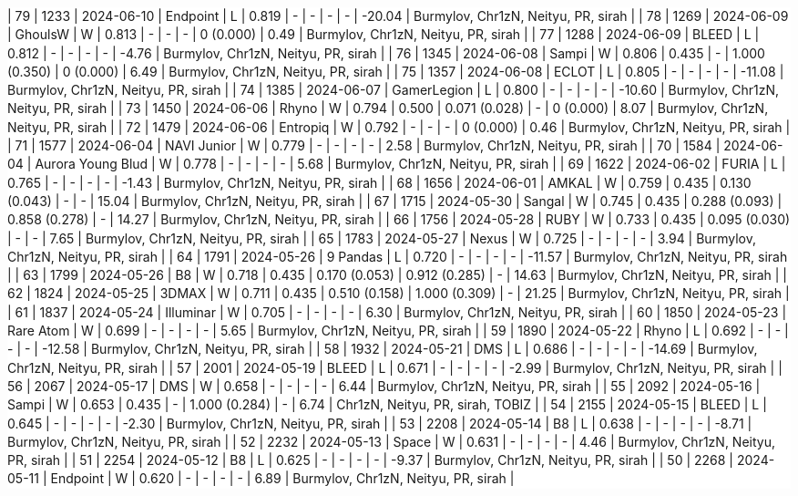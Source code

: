 |           79 |     1233 | 2024-06-10 | Endpoint          | L   | 0.819      | -            | -                | -                | -         |   -20.04 | Burmylov, Chr1zN, Neityu, PR, sirah    |
|           78 |     1269 | 2024-06-09 | GhoulsW           | W   | 0.813      | -            | -                | -                | 0 (0.000) |     0.49 | Burmylov, Chr1zN, Neityu, PR, sirah    |
|           77 |     1288 | 2024-06-09 | BLEED             | L   | 0.812      | -            | -                | -                | -         |    -4.76 | Burmylov, Chr1zN, Neityu, PR, sirah    |
|           76 |     1345 | 2024-06-08 | Sampi             | W   | 0.806      | 0.435        | -                | 1.000 (0.350)    | 0 (0.000) |     6.49 | Burmylov, Chr1zN, Neityu, PR, sirah    |
|           75 |     1357 | 2024-06-08 | ECLOT             | L   | 0.805      | -            | -                | -                | -         |   -11.08 | Burmylov, Chr1zN, Neityu, PR, sirah    |
|           74 |     1385 | 2024-06-07 | GamerLegion       | L   | 0.800      | -            | -                | -                | -         |   -10.60 | Burmylov, Chr1zN, Neityu, PR, sirah    |
|           73 |     1450 | 2024-06-06 | Rhyno             | W   | 0.794      | 0.500        | 0.071 (0.028)    | -                | 0 (0.000) |     8.07 | Burmylov, Chr1zN, Neityu, PR, sirah    |
|           72 |     1479 | 2024-06-06 | Entropiq          | W   | 0.792      | -            | -                | -                | 0 (0.000) |     0.46 | Burmylov, Chr1zN, Neityu, PR, sirah    |
|           71 |     1577 | 2024-06-04 | NAVI Junior       | W   | 0.779      | -            | -                | -                | -         |     2.58 | Burmylov, Chr1zN, Neityu, PR, sirah    |
|           70 |     1584 | 2024-06-04 | Aurora Young Blud | W   | 0.778      | -            | -                | -                | -         |     5.68 | Burmylov, Chr1zN, Neityu, PR, sirah    |
|           69 |     1622 | 2024-06-02 | FURIA             | L   | 0.765      | -            | -                | -                | -         |    -1.43 | Burmylov, Chr1zN, Neityu, PR, sirah    |
|           68 |     1656 | 2024-06-01 | AMKAL             | W   | 0.759      | 0.435        | 0.130 (0.043)    | -                | -         |    15.04 | Burmylov, Chr1zN, Neityu, PR, sirah    |
|           67 |     1715 | 2024-05-30 | Sangal            | W   | 0.745      | 0.435        | 0.288 (0.093)    | 0.858 (0.278)    | -         |    14.27 | Burmylov, Chr1zN, Neityu, PR, sirah    |
|           66 |     1756 | 2024-05-28 | RUBY              | W   | 0.733      | 0.435        | 0.095 (0.030)    | -                | -         |     7.65 | Burmylov, Chr1zN, Neityu, PR, sirah    |
|           65 |     1783 | 2024-05-27 | Nexus             | W   | 0.725      | -            | -                | -                | -         |     3.94 | Burmylov, Chr1zN, Neityu, PR, sirah    |
|           64 |     1791 | 2024-05-26 | 9 Pandas          | L   | 0.720      | -            | -                | -                | -         |   -11.57 | Burmylov, Chr1zN, Neityu, PR, sirah    |
|           63 |     1799 | 2024-05-26 | B8                | W   | 0.718      | 0.435        | 0.170 (0.053)    | 0.912 (0.285)    | -         |    14.63 | Burmylov, Chr1zN, Neityu, PR, sirah    |
|           62 |     1824 | 2024-05-25 | 3DMAX             | W   | 0.711      | 0.435        | 0.510 (0.158)    | 1.000 (0.309)    | -         |    21.25 | Burmylov, Chr1zN, Neityu, PR, sirah    |
|           61 |     1837 | 2024-05-24 | Illuminar         | W   | 0.705      | -            | -                | -                | -         |     6.30 | Burmylov, Chr1zN, Neityu, PR, sirah    |
|           60 |     1850 | 2024-05-23 | Rare Atom         | W   | 0.699      | -            | -                | -                | -         |     5.65 | Burmylov, Chr1zN, Neityu, PR, sirah    |
|           59 |     1890 | 2024-05-22 | Rhyno             | L   | 0.692      | -            | -                | -                | -         |   -12.58 | Burmylov, Chr1zN, Neityu, PR, sirah    |
|           58 |     1932 | 2024-05-21 | DMS               | L   | 0.686      | -            | -                | -                | -         |   -14.69 | Burmylov, Chr1zN, Neityu, PR, sirah    |
|           57 |     2001 | 2024-05-19 | BLEED             | L   | 0.671      | -            | -                | -                | -         |    -2.99 | Burmylov, Chr1zN, Neityu, PR, sirah    |
|           56 |     2067 | 2024-05-17 | DMS               | W   | 0.658      | -            | -                | -                | -         |     6.44 | Burmylov, Chr1zN, Neityu, PR, sirah    |
|           55 |     2092 | 2024-05-16 | Sampi             | W   | 0.653      | 0.435        | -                | 1.000 (0.284)    | -         |     6.74 | Chr1zN, Neityu, PR, sirah, TOBIZ       |
|           54 |     2155 | 2024-05-15 | BLEED             | L   | 0.645      | -            | -                | -                | -         |    -2.30 | Burmylov, Chr1zN, Neityu, PR, sirah    |
|           53 |     2208 | 2024-05-14 | B8                | L   | 0.638      | -            | -                | -                | -         |    -8.71 | Burmylov, Chr1zN, Neityu, PR, sirah    |
|           52 |     2232 | 2024-05-13 | Space             | W   | 0.631      | -            | -                | -                | -         |     4.46 | Burmylov, Chr1zN, Neityu, PR, sirah    |
|           51 |     2254 | 2024-05-12 | B8                | L   | 0.625      | -            | -                | -                | -         |    -9.37 | Burmylov, Chr1zN, Neityu, PR, sirah    |
|           50 |     2268 | 2024-05-11 | Endpoint          | W   | 0.620      | -            | -                | -                | -         |     6.89 | Burmylov, Chr1zN, Neityu, PR, sirah    |